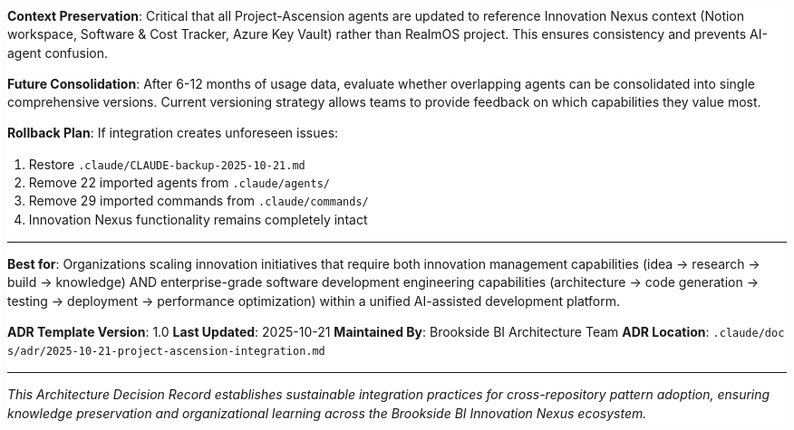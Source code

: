 **Context Preservation**: Critical that all Project-Ascension agents are updated to reference Innovation Nexus context (Notion workspace, Software & Cost Tracker, Azure Key Vault) rather than RealmOS project. This ensures consistency and prevents AI-agent confusion.

**Future Consolidation**: After 6-12 months of usage data, evaluate whether overlapping agents can be consolidated into single comprehensive versions. Current versioning strategy allows teams to provide feedback on which capabilities they value most.

**Rollback Plan**: If integration creates unforeseen issues:
1. Restore `.claude/CLAUDE-backup-2025-10-21.md`
2. Remove 22 imported agents from `.claude/agents/`
3. Remove 29 imported commands from `.claude/commands/`
4. Innovation Nexus functionality remains completely intact

---

**Best for**: Organizations scaling innovation initiatives that require both innovation management capabilities (idea → research → build → knowledge) AND enterprise-grade software development engineering capabilities (architecture → code generation → testing → deployment → performance optimization) within a unified AI-assisted development platform.

**ADR Template Version**: 1.0
**Last Updated**: 2025-10-21
**Maintained By**: Brookside BI Architecture Team
**ADR Location**: `.claude/docs/adr/2025-10-21-project-ascension-integration.md`

---

*This Architecture Decision Record establishes sustainable integration practices for cross-repository pattern adoption, ensuring knowledge preservation and organizational learning across the Brookside BI Innovation Nexus ecosystem.*
